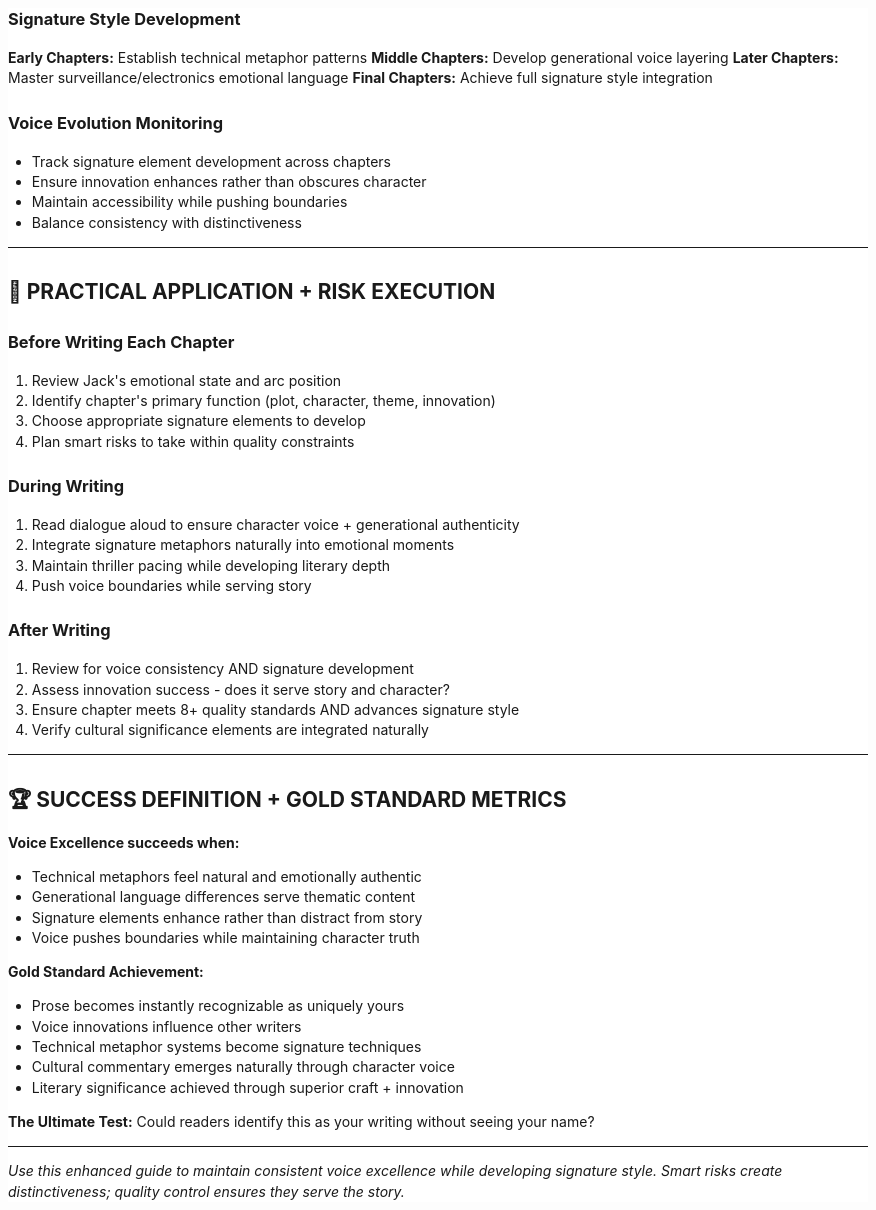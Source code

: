 ### Signature Style Development
**Early Chapters:** Establish technical metaphor patterns
**Middle Chapters:** Develop generational voice layering
**Later Chapters:** Master surveillance/electronics emotional language
**Final Chapters:** Achieve full signature style integration

### Voice Evolution Monitoring
- Track signature element development across chapters
- Ensure innovation enhances rather than obscures character
- Maintain accessibility while pushing boundaries
- Balance consistency with distinctiveness

---

## 🚀 **PRACTICAL APPLICATION + RISK EXECUTION**

### Before Writing Each Chapter
1. Review Jack's emotional state and arc position
2. Identify chapter's primary function (plot, character, theme, innovation)
3. Choose appropriate signature elements to develop
4. Plan smart risks to take within quality constraints

### During Writing
1. Read dialogue aloud to ensure character voice + generational authenticity
2. Integrate signature metaphors naturally into emotional moments
3. Maintain thriller pacing while developing literary depth
4. Push voice boundaries while serving story

### After Writing
1. Review for voice consistency AND signature development
2. Assess innovation success - does it serve story and character?
3. Ensure chapter meets 8+ quality standards AND advances signature style
4. Verify cultural significance elements are integrated naturally

---

## 🏆 **SUCCESS DEFINITION + GOLD STANDARD METRICS**

**Voice Excellence succeeds when:**
- Technical metaphors feel natural and emotionally authentic
- Generational language differences serve thematic content
- Signature elements enhance rather than distract from story
- Voice pushes boundaries while maintaining character truth

**Gold Standard Achievement:**
- Prose becomes instantly recognizable as uniquely yours
- Voice innovations influence other writers
- Technical metaphor systems become signature techniques
- Cultural commentary emerges naturally through character voice
- Literary significance achieved through superior craft + innovation

**The Ultimate Test:**
Could readers identify this as your writing without seeing your name?

---

*Use this enhanced guide to maintain consistent voice excellence while developing signature style. Smart risks create distinctiveness; quality control ensures they serve the story.* 